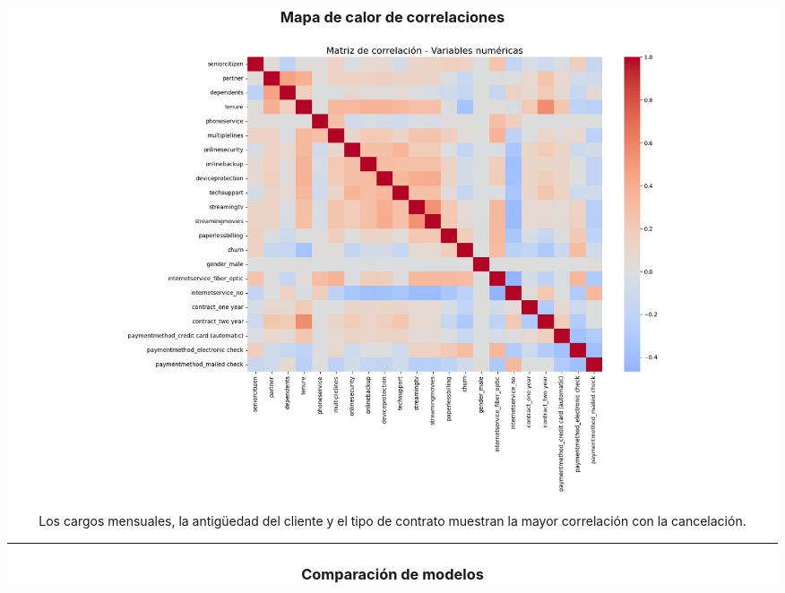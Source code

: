
<h3 align="center"><strong>Mapa de calor de correlaciones</strong></h3>
<p align="center">
  <img src="images/correlations_heatmap.png" alt="Mapa de calor de correlaciones" width="600px" />
</p>
<p align="center">
  Los cargos mensuales, la antigüedad del cliente y el tipo de contrato muestran la mayor correlación con la cancelación.
</p>

---

<h3 align="center"><strong>Comparación de modelos</strong></h3>
<p align="center">